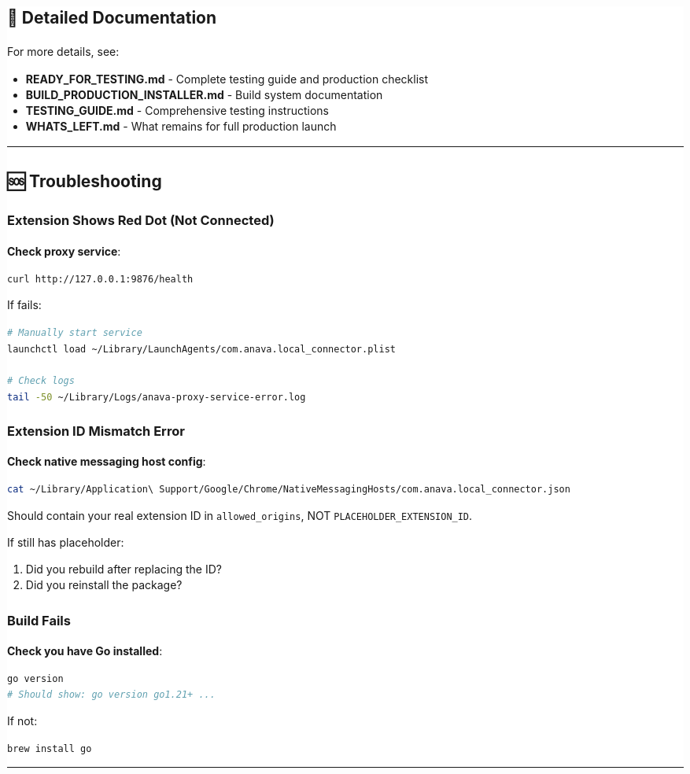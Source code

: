 
## 📖 Detailed Documentation

For more details, see:

- **READY_FOR_TESTING.md** - Complete testing guide and production checklist
- **BUILD_PRODUCTION_INSTALLER.md** - Build system documentation
- **TESTING_GUIDE.md** - Comprehensive testing instructions
- **WHATS_LEFT.md** - What remains for full production launch

---

## 🆘 Troubleshooting

### Extension Shows Red Dot (Not Connected)

**Check proxy service**:
```bash
curl http://127.0.0.1:9876/health
```

If fails:
```bash
# Manually start service
launchctl load ~/Library/LaunchAgents/com.anava.local_connector.plist

# Check logs
tail -50 ~/Library/Logs/anava-proxy-service-error.log
```

### Extension ID Mismatch Error

**Check native messaging host config**:
```bash
cat ~/Library/Application\ Support/Google/Chrome/NativeMessagingHosts/com.anava.local_connector.json
```

Should contain your real extension ID in `allowed_origins`, NOT `PLACEHOLDER_EXTENSION_ID`.

If still has placeholder:
1. Did you rebuild after replacing the ID?
2. Did you reinstall the package?

### Build Fails

**Check you have Go installed**:
```bash
go version
# Should show: go version go1.21+ ...
```

If not:
```bash
brew install go
```

---